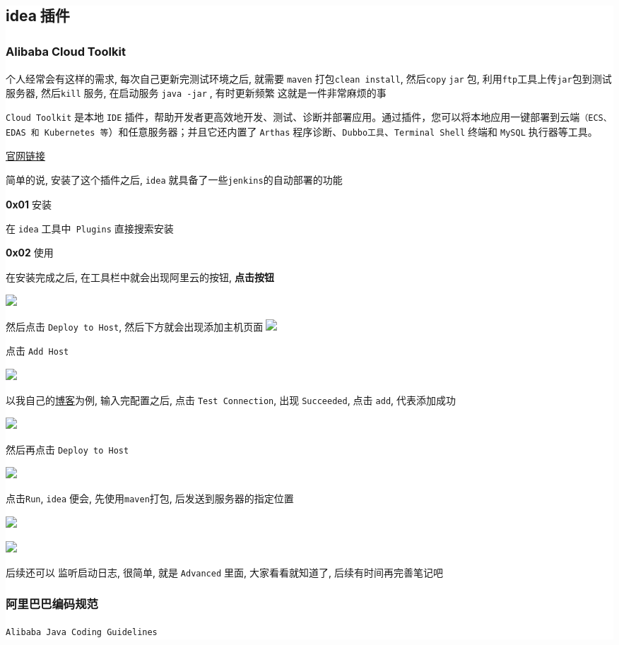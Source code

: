 
## idea 插件

### **Alibaba Cloud Toolkit**

个人经常会有这样的需求, 每次自己更新完测试环境之后, 就需要 `maven` 打包`clean install`, 然后`copy` `jar` 包, 利用`ftp`工具上传`jar`包到测试服务器, 然后`kill` 服务, 在启动服务 `java -jar` , 有时更新频繁 这就是一件非常麻烦的事

`Cloud Toolkit` 是本地 `IDE` 插件，帮助开发者更高效地开发、测试、诊断并部署应用。通过插件，您可以将本地应用一键部署到云端`（ECS、EDAS 和 Kubernetes 等`）和任意服务器；并且它还内置了 `Arthas` 程序诊断、`Dubbo工具`、`Terminal Shell` 终端和 `MySQL` 执行器等工具。

[官网链接](https://www.aliyun.com/product/cloudtoolkit)

简单的说, 安装了这个插件之后, `idea` 就具备了一些`jenkins`的自动部署的功能

**0x01** 安装

在 `idea` 工具中` Plugins` 直接搜索安装

**0x02** 使用


在安装完成之后, 在工具栏中就会出现阿里云的按钮, **点击按钮**

![](http://193.112.98.8/atomImg/plugins/20190831235312.png?img)

然后点击 `Deploy to Host`, 然后下方就会出现添加主机页面
![](http://193.112.98.8/atomImg/plugins/20190831235513.png?img)


点击 `Add Host`

![](http://193.112.98.8/atomImg/plugins/20190831235536.png?img)

以我自己的[博客](www.atomblogs.com)为例, 输入完配置之后, 点击 `Test Connection`, 出现 `Succeeded`, 点击 `add`, 代表添加成功

![](http://193.112.98.8/atomImg/plugins/20190831235554.png?img)

然后再点击 `Deploy to Host`

![](http://193.112.98.8/atomImg/plugins/20190831235602.png?img)

点击`Run`, `idea` 便会, 先使用`maven`打包, 后发送到服务器的指定位置

![](http://193.112.98.8/atomImg/plugins/20190831235612.png?img)

![](http://193.112.98.8/atomImg/plugins/20190831235621.png?img)

后续还可以 监听启动日志, 很简单, 就是 `Advanced` 里面, 大家看看就知道了, 
后续有时间再完善笔记吧

### **阿里巴巴编码规范**

```
Alibaba Java Coding Guidelines 
```
